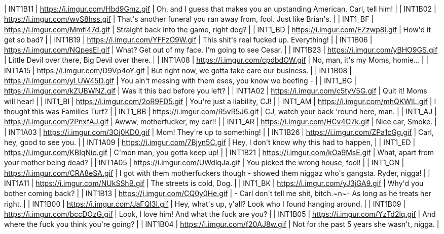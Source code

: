 | INT1B11  | https://i.imgur.com/Hbd9Gmz.gif | Oh, and I guess that makes you an upstanding American. Carl, tell him!                   |
| INT1B02  | https://i.imgur.com/wvS8hss.gif | That's another funeral you ran away from, fool. Just like Brian's.                       |
| INT1_BF  | https://i.imgur.com/Mmfi47d.gif | Straight back into the game, right dog?                                                  |
| INT1_BD  | https://i.imgur.com/EZzwp8l.gif | How'd it get so bad?                                                                     |
| INT1B19  | https://i.imgur.com/YFFzO9W.gif | This shit's real fucked up. Everything!                                                  |
| INT1B06  | https://i.imgur.com/NQpesEI.gif | What? Get out of my face. I'm going to see Cesar.                                        |
| INT1B23  | https://i.imgur.com/yBHO9GS.gif | Little Devil over there, Big Devil over there.                                           |
| INT1A08  | https://i.imgur.com/cpdbdOW.gif | No, man, it's my Moms, homie...                                                          |
| INT1A15  | https://i.imgur.com/D9Vp4oY.gif | But right now, we gotta take care our business.                                          |
| INT1B08  | https://i.imgur.com/yLUW45D.gif | You ain't messing with them eses, you know we beefing -                                  |
| INT1_BG  | https://i.imgur.com/kZUBWNZ.gif | Was it this bad before you left?                                                         |
| INT1A02  | https://i.imgur.com/c5tyV5G.gif | Quit it! Moms will hear!                                                                 |
| INT1_BI  | https://i.imgur.com/2oR9FD5.gif | You're just a liability, CJ!                                                             |
| INT1_AM  | https://i.imgur.com/mhQKWIL.gif | I thought this was Families Turf?                                                        |
| INT1_BB  | https://i.imgur.com/R5vR5J6.gif | CJ, watch your back 'round here, man.                                                    |
| INT1_AJ  | https://i.imgur.com/2PnxfAJ.gif | Awww, motherfucker, my car!!                                                             |
| INT1_AR  | https://i.imgur.com/HCv4O7k.gif | Nice car, Smoke.                                                                         |
| INT1A03  | https://i.imgur.com/3Oj0KD0.gif | Mom! They're up to something!                                                            |
| INT1B26  | https://i.imgur.com/ZPa1cGg.gif | Carl, hey, good to see you.                                                              |
| INT1A09  | https://i.imgur.com/7Bjyn5C.gif | Hey, I don't know why this had to happen,                                                |
| INT1_ED  | https://i.imgur.com/KBIqNio.gif | C'mon man, you gotta keep up!                                                            |
| INT1B21  | https://i.imgur.com/kOa9MsE.gif | What, apart from your mother being dead?                                                 |
| INT1A05  | https://i.imgur.com/UWdlqJa.gif | You picked the wrong house, fool!                                                        |
| INT1_GN  | https://i.imgur.com/CRA8eSA.gif | I got with them motherfuckers though - showed them niggaz who's gangsta. Ryder, nigga!   |
| INT1A11  | https://i.imgur.com/NUkSShB.gif | The streets is cold, Dog.                                                                |
| INT1_BK  | https://i.imgur.com/yJ3jGA9.gif | Why'd you bother coming back?                                                            |
| INT1B13  | https://i.imgur.com/CQ0y0He.gif | - Carl don't tell me shit, bitch.~n~- As long as he treats her right.                    |
| INT1B00  | https://i.imgur.com/JaFQl3I.gif | Hey, what's up, y'all? Look who I found hanging around.                                  |
| INT1B09  | https://i.imgur.com/bccDOzG.gif | Look, I love him! And what the fuck are you?                                             |
| INT1B05  | https://i.imgur.com/YzTd2lq.gif | And where the fuck you think you're going?                                               |
| INT1B04  | https://i.imgur.com/f20AJ8w.gif | Not for the past 5 years she wasn't, nigga.                                              |
